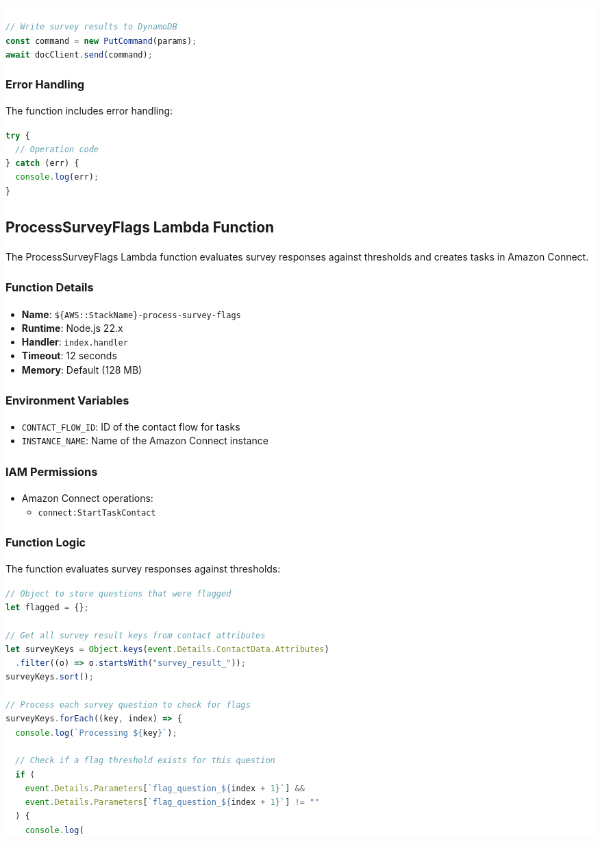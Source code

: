 ```javascript

// Write survey results to DynamoDB
const command = new PutCommand(params);
await docClient.send(command);
```

### Error Handling

The function includes error handling:

```javascript
try {
  // Operation code
} catch (err) {
  console.log(err);
}
```

## ProcessSurveyFlags Lambda Function

The ProcessSurveyFlags Lambda function evaluates survey responses against thresholds and creates tasks in Amazon Connect.

### Function Details

- **Name**: `${AWS::StackName}-process-survey-flags`
- **Runtime**: Node.js 22.x
- **Handler**: `index.handler`
- **Timeout**: 12 seconds
- **Memory**: Default (128 MB)

### Environment Variables

- `CONTACT_FLOW_ID`: ID of the contact flow for tasks
- `INSTANCE_NAME`: Name of the Amazon Connect instance

### IAM Permissions

- Amazon Connect operations:
  - `connect:StartTaskContact`

### Function Logic

The function evaluates survey responses against thresholds:

```javascript
// Object to store questions that were flagged
let flagged = {};

// Get all survey result keys from contact attributes
let surveyKeys = Object.keys(event.Details.ContactData.Attributes)
  .filter((o) => o.startsWith("survey_result_"));
surveyKeys.sort();

// Process each survey question to check for flags
surveyKeys.forEach((key, index) => {
  console.log(`Processing ${key}`);
  
  // Check if a flag threshold exists for this question
  if (
    event.Details.Parameters[`flag_question_${index + 1}`] &&
    event.Details.Parameters[`flag_question_${index + 1}`] != ""
  ) {
    console.log(
```